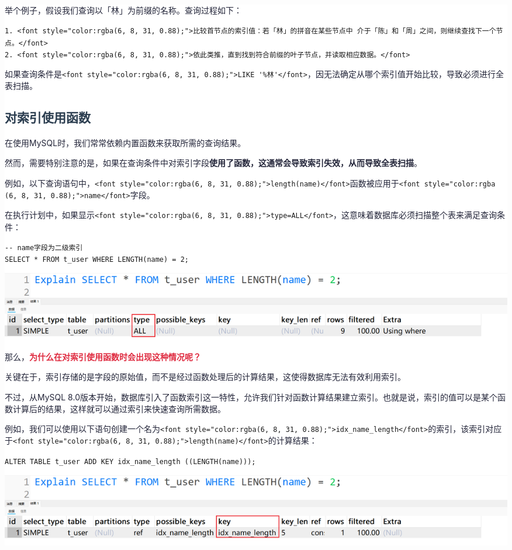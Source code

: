 <font style="color:rgba(6, 8, 31, 0.88);">举个例子，假设我们查询以「林」为前缀的名称。查询过程如下：</font>

    1. <font style="color:rgba(6, 8, 31, 0.88);">比较首节点的索引值：若「林」的拼音在某些节点中 介于「陈」和「周」之间，则继续查找下一个节点。</font>
    2. <font style="color:rgba(6, 8, 31, 0.88);">依此类推，直到找到符合前缀的叶子节点，并读取相应数据。</font>

<font style="color:rgba(6, 8, 31, 0.88);">如果查询条件是</font>`<font style="color:rgba(6, 8, 31, 0.88);">LIKE '%林'</font>`<font style="color:rgba(6, 8, 31, 0.88);">，因无法确定从哪个索引值开始比较，导致必须进行全表扫描。</font>

## <font style="color:rgb(44, 62, 80);">对索引使用函数</font>
<font style="color:rgba(6, 8, 31, 0.88);">在使用MySQL时，我们常常依赖内置函数来获取所需的查询结果。</font>

<font style="color:rgba(6, 8, 31, 0.88);">然而，需要特别注意的是，如果在查询条件中对索引字段</font>**<font style="color:rgba(6, 8, 31, 0.88);">使用了函数，这通常会导致索引失效，从而导致全表扫描</font>**<font style="color:rgba(6, 8, 31, 0.88);">。</font>

<font style="color:rgba(6, 8, 31, 0.88);">例如，以下查询语句中，</font>`<font style="color:rgba(6, 8, 31, 0.88);">length(name)</font>`<font style="color:rgba(6, 8, 31, 0.88);">函数被应用于</font>`<font style="color:rgba(6, 8, 31, 0.88);">name</font>`<font style="color:rgba(6, 8, 31, 0.88);">字段。</font>

<font style="color:rgba(6, 8, 31, 0.88);">在执行计划中，如果显示</font>`<font style="color:rgba(6, 8, 31, 0.88);">type=ALL</font>`<font style="color:rgba(6, 8, 31, 0.88);">，这意味着数据库必须扫描整个表来满足查询条件：</font>

```plsql
-- name字段为二级索引  
SELECT * FROM t_user WHERE LENGTH(name) = 2;
```

![1740035475585-864cf8c7-d973-41a3-aec5-6507a26e299c.png](./img/SAavQ8UrWOj2h6ra/1740035475585-864cf8c7-d973-41a3-aec5-6507a26e299c-972515.png)

<font style="color:rgba(6, 8, 31, 0.88);">那么，</font>**<font style="color:#DF2A3F;">为什么在对索引使用函数时会出现这种情况呢？</font>**

<font style="color:rgba(6, 8, 31, 0.88);">关键在于，索引存储的是字段的原始值，而不是经过函数处理后的计算结果，这使得数据库无法有效利用索引。</font>

<font style="color:rgba(6, 8, 31, 0.88);">不过，从MySQL 8.0版本开始，数据库引入了函数索引这一特性，允许我们针对函数计算结果建立索引。也就是说，索引的值可以是某个函数计算后的结果，这样就可以通过索引来快速查询所需数据。</font>

<font style="color:rgba(6, 8, 31, 0.88);">例如，我们可以使用以下语句创建一个名为</font>`<font style="color:rgba(6, 8, 31, 0.88);">idx_name_length</font>`<font style="color:rgba(6, 8, 31, 0.88);">的索引，该索引对应于</font>`<font style="color:rgba(6, 8, 31, 0.88);">length(name)</font>`<font style="color:rgba(6, 8, 31, 0.88);">的计算结果：</font>

```plsql
ALTER TABLE t_user ADD KEY idx_name_length ((LENGTH(name)));
```

![1740035407553-dd01ec54-91c2-4ce1-a67b-24a73fa9a3c6.png](./img/SAavQ8UrWOj2h6ra/1740035407553-dd01ec54-91c2-4ce1-a67b-24a73fa9a3c6-066232.png)
